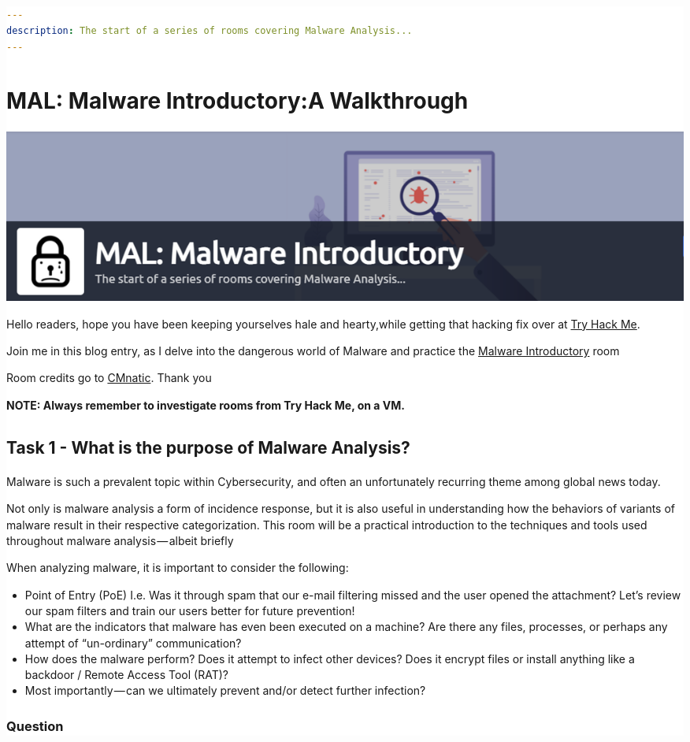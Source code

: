 ```yaml
---
description: The start of a series of rooms covering Malware Analysis...
---
```


# MAL: Malware Introductory:A Walkthrough

![](../.gitbook/assets/ML.png)

Hello readers, hope you have been keeping yourselves hale and hearty,while getting that hacking fix over at [Try Hack Me](https://tryhackme.com).

Join me in this blog entry, as I delve into the dangerous world of Malware and practice the [Malware Introductory](https://tryhackme.com/room/malmalintroductory) room

Room credits go to [CMnatic](https://twitter.com/CMNatic). Thank you

**NOTE: Always remember to investigate rooms from Try Hack Me, on a VM.**

## Task 1 - What is the purpose of Malware Analysis?

Malware is such a prevalent topic within Cybersecurity, and often an unfortunately recurring theme among global news today.

Not only is malware analysis a form of incidence response, but it is also useful in understanding how the behaviors of variants of malware result in their respective categorization. This room will be a practical introduction to the techniques and tools used throughout malware analysis — albeit briefly

When analyzing malware, it is important to consider the following:

* Point of Entry (PoE) I.e. Was it through spam that our e-mail filtering missed and the user opened the attachment? Let’s review our spam filters and train our users better for future prevention!
* What are the indicators that malware has even been executed on a machine? Are there any files, processes, or perhaps any attempt of “un-ordinary” communication?
* How does the malware perform? Does it attempt to infect other devices? Does it encrypt files or install anything like a backdoor / Remote Access Tool (RAT)?
* Most importantly — can we ultimately prevent and/or detect further infection?

### Question
